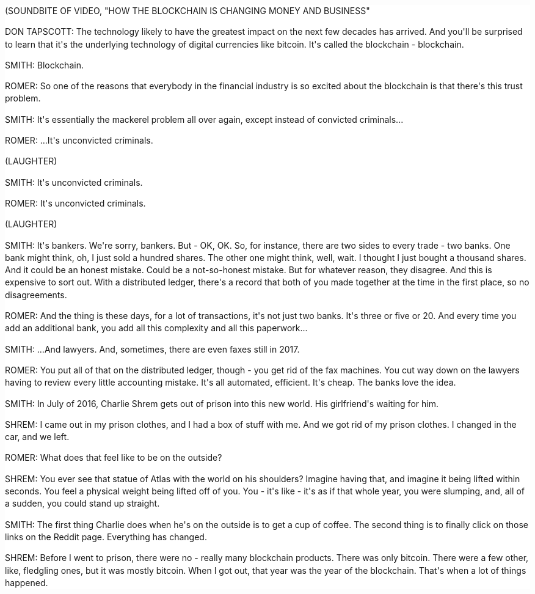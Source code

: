 (SOUNDBITE OF VIDEO, "HOW THE BLOCKCHAIN IS CHANGING MONEY AND BUSINESS"

DON TAPSCOTT: The technology likely to have the greatest impact on the next few decades has arrived. And you'll be surprised to learn that it's the underlying technology of digital currencies like bitcoin. It's called the blockchain - blockchain.

SMITH: Blockchain.

ROMER: So one of the reasons that everybody in the financial industry is so excited about the blockchain is that there's this trust problem.

SMITH: It's essentially the mackerel problem all over again, except instead of convicted criminals...

ROMER: ...It's unconvicted criminals.

(LAUGHTER)

SMITH: It's unconvicted criminals.

ROMER: It's unconvicted criminals.

(LAUGHTER)

SMITH: It's bankers. We're sorry, bankers. But - OK, OK. So, for instance, there are two sides to every trade - two banks. One bank might think, oh, I just sold a hundred shares. The other one might think, well, wait. I thought I just bought a thousand shares. And it could be an honest mistake. Could be a not-so-honest mistake. But for whatever reason, they disagree. And this is expensive to sort out. With a distributed ledger, there's a record that both of you made together at the time in the first place, so no disagreements.

ROMER: And the thing is these days, for a lot of transactions, it's not just two banks. It's three or five or 20. And every time you add an additional bank, you add all this complexity and all this paperwork...

SMITH: ...And lawyers. And, sometimes, there are even faxes still in 2017.

ROMER: You put all of that on the distributed ledger, though - you get rid of the fax machines. You cut way down on the lawyers having to review every little accounting mistake. It's all automated, efficient. It's cheap. The banks love the idea.

SMITH: In July of 2016, Charlie Shrem gets out of prison into this new world. His girlfriend's waiting for him.

SHREM: I came out in my prison clothes, and I had a box of stuff with me. And we got rid of my prison clothes. I changed in the car, and we left.

ROMER: What does that feel like to be on the outside?

SHREM: You ever see that statue of Atlas with the world on his shoulders? Imagine having that, and imagine it being lifted within seconds. You feel a physical weight being lifted off of you. You - it's like - it's as if that whole year, you were slumping, and, all of a sudden, you could stand up straight.

SMITH: The first thing Charlie does when he's on the outside is to get a cup of coffee. The second thing is to finally click on those links on the Reddit page. Everything has changed.

SHREM: Before I went to prison, there were no - really many blockchain products. There was only bitcoin. There were a few other, like, fledgling ones, but it was mostly bitcoin. When I got out, that year was the year of the blockchain. That's when a lot of things happened.
